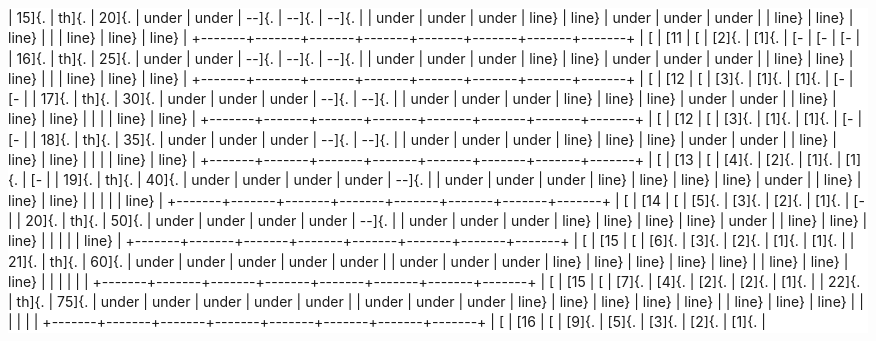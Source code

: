 | 15]{. | th]{. | 20]{. | under | under | --]{. | --]{. | --]{. |
| under | under | under | line} | line} | under | under | under |
| line} | line} | line} |       |       | line} | line} | line} |
+-------+-------+-------+-------+-------+-------+-------+-------+
| [     | [11   | [     | [2]{. | [1]{. | [-    | [-    | [-    |
| 16]{. | th]{. | 25]{. | under | under | --]{. | --]{. | --]{. |
| under | under | under | line} | line} | under | under | under |
| line} | line} | line} |       |       | line} | line} | line} |
+-------+-------+-------+-------+-------+-------+-------+-------+
| [     | [12   | [     | [3]{. | [1]{. | [1]{. | [-    | [-    |
| 17]{. | th]{. | 30]{. | under | under | under | --]{. | --]{. |
| under | under | under | line} | line} | line} | under | under |
| line} | line} | line} |       |       |       | line} | line} |
+-------+-------+-------+-------+-------+-------+-------+-------+
| [     | [12   | [     | [3]{. | [1]{. | [1]{. | [-    | [-    |
| 18]{. | th]{. | 35]{. | under | under | under | --]{. | --]{. |
| under | under | under | line} | line} | line} | under | under |
| line} | line} | line} |       |       |       | line} | line} |
+-------+-------+-------+-------+-------+-------+-------+-------+
| [     | [13   | [     | [4]{. | [2]{. | [1]{. | [1]{. | [-    |
| 19]{. | th]{. | 40]{. | under | under | under | under | --]{. |
| under | under | under | line} | line} | line} | line} | under |
| line} | line} | line} |       |       |       |       | line} |
+-------+-------+-------+-------+-------+-------+-------+-------+
| [     | [14   | [     | [5]{. | [3]{. | [2]{. | [1]{. | [-    |
| 20]{. | th]{. | 50]{. | under | under | under | under | --]{. |
| under | under | under | line} | line} | line} | line} | under |
| line} | line} | line} |       |       |       |       | line} |
+-------+-------+-------+-------+-------+-------+-------+-------+
| [     | [15   | [     | [6]{. | [3]{. | [2]{. | [1]{. | [1]{. |
| 21]{. | th]{. | 60]{. | under | under | under | under | under |
| under | under | under | line} | line} | line} | line} | line} |
| line} | line} | line} |       |       |       |       |       |
+-------+-------+-------+-------+-------+-------+-------+-------+
| [     | [15   | [     | [7]{. | [4]{. | [2]{. | [2]{. | [1]{. |
| 22]{. | th]{. | 75]{. | under | under | under | under | under |
| under | under | under | line} | line} | line} | line} | line} |
| line} | line} | line} |       |       |       |       |       |
+-------+-------+-------+-------+-------+-------+-------+-------+
| [     | [16   | [     | [9]{. | [5]{. | [3]{. | [2]{. | [1]{. |